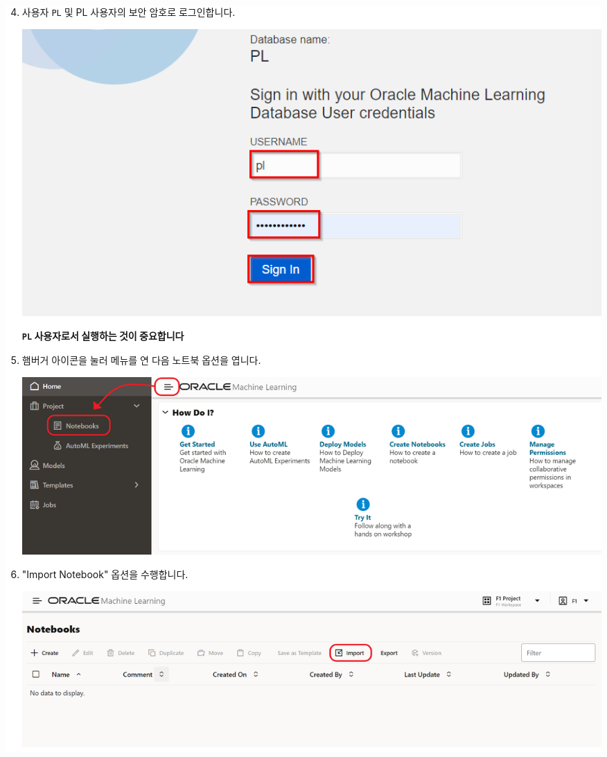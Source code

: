 4. 사용자 `PL` 및 PL 사용자의 보안 암호로 로그인합니다.

   ![pic1](images/sign-in-oml.png)

   **`PL` 사용자로서 실행하는 것이 중요합니다**

5. 햄버거 아이콘을 눌러 메뉴를 연 다음 노트북 옵션을 엽니다.

   ![pic1](images/start-notebooks.png)

6. "Import Notebook" 옵션을 수행합니다. 

   ![pic1](images/import-notebook.png)
